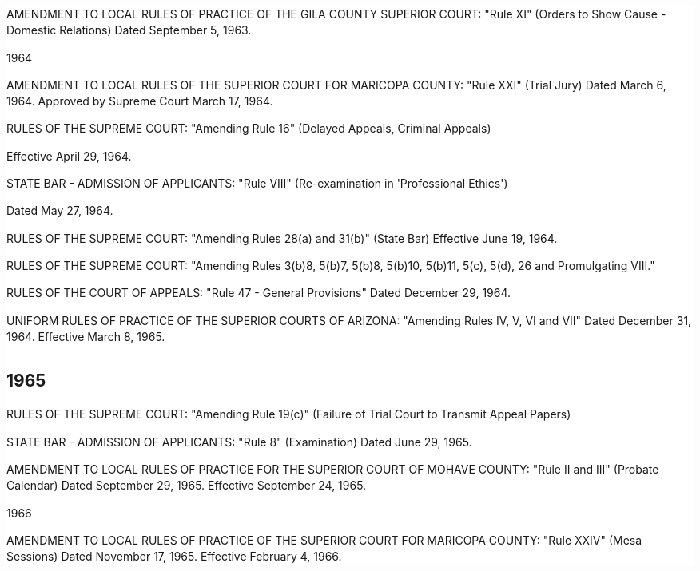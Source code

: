 AMENDMENT TO LOCAL RULES OF PRACTICE OF THE GILA COUNTY
SUPERIOR COURT: "Rule XI" (Orders to Show Cause - Domestic Relations)
Dated September 5, 1963.

1964

AMENDMENT TO LOCAL RULES OF THE SUPERIOR COURT FOR MARICOPA
COUNTY: "Rule XXI" (Trial Jury)
Dated March 6, 1964.
Approved by Supreme Court March 17, 1964.

RULES OF THE SUPREME COURT: "Amending Rule 16" (Delayed Appeals, Criminal
Appeals)

Effective April 29, 1964.

STATE BAR - ADMISSION OF APPLICANTS: "Rule VIII" (Re-examination in
'Professional Ethics')

Dated May 27, 1964.

RULES OF THE SUPREME COURT: "Amending Rules 28(a) and 31(b)" (State Bar)
Effective June 19, 1964.

RULES OF THE SUPREME COURT: "Amending Rules 3(b)8, 5(b)7, 5(b)8, 5(b)10, 5(b)11,
5(c), 5(d), 26 and Promulgating VIII."

RULES OF THE COURT OF APPEALS: "Rule 47 - General Provisions"
Dated December 29, 1964.





UNIFORM RULES OF PRACTICE OF THE SUPERIOR COURTS OF ARIZONA:
"Amending Rules IV, V, VI and VII"
Dated December 31, 1964.
Effective March 8, 1965.


## 1965

RULES OF THE SUPREME COURT: "Amending Rule 19(c)" (Failure of Trial Court to
Transmit Appeal Papers)

STATE BAR - ADMISSION OF APPLICANTS: "Rule 8" (Examination)
Dated June 29, 1965.

AMENDMENT TO LOCAL RULES OF PRACTICE FOR THE SUPERIOR COURT OF
MOHAVE COUNTY: "Rule II and III" (Probate Calendar)
Dated September 29, 1965.
Effective September 24, 1965.

1966

AMENDMENT TO LOCAL RULES OF PRACTICE OF THE SUPERIOR COURT FOR
MARICOPA COUNTY: "Rule XXIV" (Mesa Sessions)
Dated November 17, 1965.
Effective February 4, 1966.

